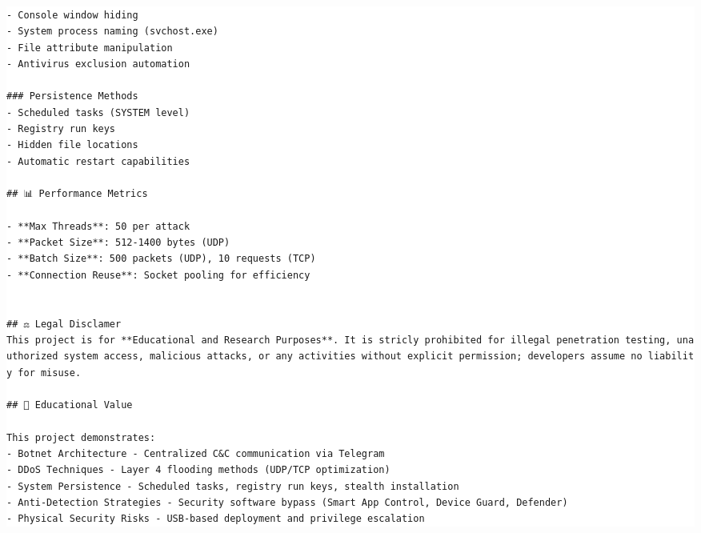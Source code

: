 ```
- Console window hiding
- System process naming (svchost.exe)
- File attribute manipulation
- Antivirus exclusion automation

### Persistence Methods
- Scheduled tasks (SYSTEM level)
- Registry run keys
- Hidden file locations
- Automatic restart capabilities

## 📊 Performance Metrics

- **Max Threads**: 50 per attack
- **Packet Size**: 512-1400 bytes (UDP)
- **Batch Size**: 500 packets (UDP), 10 requests (TCP)
- **Connection Reuse**: Socket pooling for efficiency
  

## ⚖️ Legal Disclamer
This project is for **Educational and Research Purposes**. It is stricly prohibited for illegal penetration testing, unauthorized system access, malicious attacks, or any activities without explicit permission; developers assume no liability for misuse.

## 🔬 Educational Value

This project demonstrates:
- Botnet Architecture - Centralized C&C communication via Telegram
- DDoS Techniques - Layer 4 flooding methods (UDP/TCP optimization)
- System Persistence - Scheduled tasks, registry run keys, stealth installation
- Anti-Detection Strategies - Security software bypass (Smart App Control, Device Guard, Defender)
- Physical Security Risks - USB-based deployment and privilege escalation
